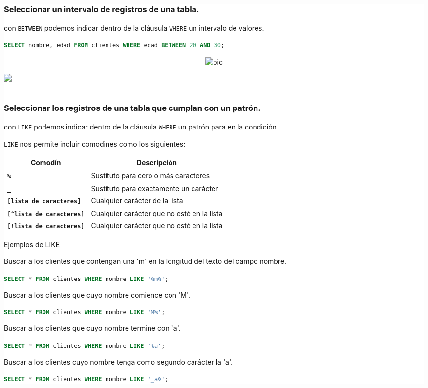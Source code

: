 <a name="between"></a>  
### Seleccionar un intervalo de registros de una tabla.

con `BETWEEN` podemos indicar dentro de la cláusula `WHERE` un intervalo de valores.  

```sql
SELECT nombre, edad FROM clientes WHERE edad BETWEEN 20 AND 30;
```

<p align="center">
	<img src="https://raw.githubusercontent.com/EniDev911/assets/main/png/db/mysql/querys/ddl/select/select_between.png" alt="pic">
</p>

<a href="#top">![](https://img.shields.io/badge/Volver%20al%20listado-%E2%86%A9-orange?style=for-the-badge&logo=readthedocs&logoColor=%23FAC173)</a> 

---

<a name="like"></a> 
### Seleccionar los registros de una tabla que cumplan con un patrón.

con `LIKE` podemos indicar dentro de la cláusula `WHERE` un patrón para en la condición.  

`LIKE` nos permite incluir comodines como los siguientes:

|Comodín|Descripción|
|-------|-----------|
|**`%`**|Sustituto para cero o más caracteres|
|**`_`**|Sustituto para exactamente un carácter|
|**`[lista de caracteres]`**|Cualquier carácter de la lista|
|**`[^lista de caracteres]`**|Cualquier carácter que no esté en la lista|
|**`[!lista de caracteres]`**|Cualquier carácter que no esté en la lista|

<a name="ej:like"></a>Ejemplos de LIKE

Buscar a los clientes que contengan una 'm' en la longitud del texto del campo nombre.
```sql
SELECT * FROM clientes WHERE nombre LIKE '%m%';
```

Buscar a los clientes que cuyo nombre comience con 'M'.
```sql
SELECT * FROM clientes WHERE nombre LIKE 'M%';
```

Buscar a los clientes que cuyo nombre termine con 'a'.
```sql
SELECT * FROM clientes WHERE nombre LIKE '%a';
```

Buscar a los clientes cuyo nombre tenga como segundo carácter la 'a'.
```sql
SELECT * FROM clientes WHERE nombre LIKE '_a%';
```


[comment]: <> (Author: Marco Contreras Herrera)
[comment]: <> (Email: enidev911@gmail.com)